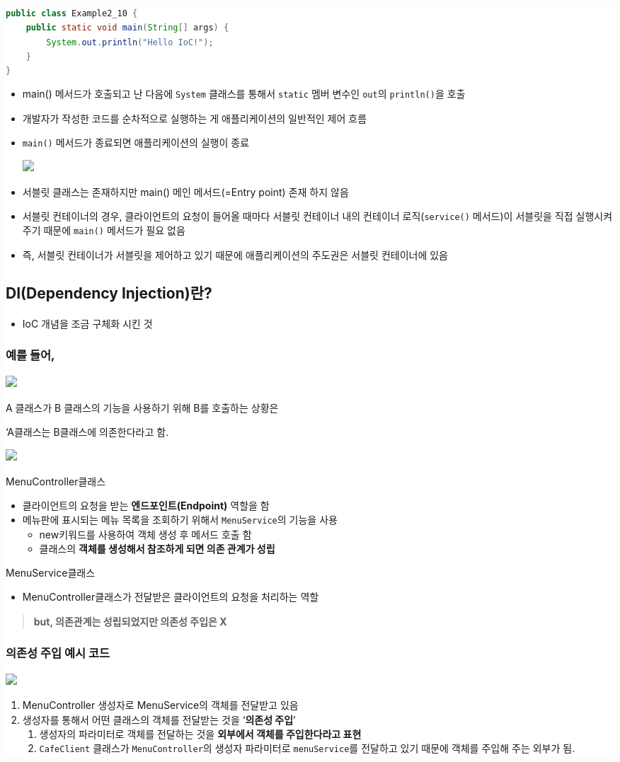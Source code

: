 ```java
public class Example2_10 {
    public static void main(String[] args) {
        System.out.println("Hello IoC!");
    }
}
```

- main() 메서드가 호출되고 난 다음에 `System` 클래스를 통해서 `static` 멤버 변수인 `out`의 `println()`을 호출
- 개발자가 작성한 코드를 순차적으로 실행하는 게 애플리케이션의 일반적인 제어 흐름
- `main()` 메서드가 종료되면 애플리케이션의 실행이 종료

    <img src="https://github.com/quokkavely/quokkavely.github.io/assets/165968530/edb59fe9-7802-4a08-babf-c5355627730f" width=300 />

- 서블릿 클래스는 존재하지만 main() 메인 메서드(=Entry point) 존재 하지 않음
- 서블릿 컨테이너의 경우, 클라이언트의 요청이 들어올 때마다 서블릿 컨테이너 내의 컨테이너 로직(`service()` 메서드)이 서블릿을 직접 실행시켜 주기 때문에 `main()` 메서드가 필요 없음
- 즉, 서블릿 컨테이너가 서블릿을 제어하고 있기 때문에 애플리케이션의 주도권은 서블릿 컨테이너에 있음

## DI(Dependency Injection)란?

- IoC 개념을 조금 구체화 시킨 것

### 예를 들어,

<img src="https://github.com/quokkavely/quokkavely.github.io/assets/165968530/a060fef7-be14-4e40-ab5a-49b183773813"/>

A 클래스가 B 클래스의 기능을 사용하기 위해 B를 호출하는 상황은 

‘A클래스는 B클래스에 의존한다라고 함.

<img src="https://github.com/quokkavely/quokkavely.github.io/assets/165968530/e2d21c6d-fbed-4415-b72f-596893b55225" width=400/>


MenuController클래스 

- 클라이언트의 요청을 받는 **엔드포인트(Endpoint)** 역할을 함
- 메뉴판에 표시되는 메뉴 목록을 조회하기 위해서 `MenuService`의 기능을 사용
    - new키워드를 사용하여 객체 생성 후 메서드 호출 함
    - 클래스의 **객체를 생성해서 참조하게 되면 의존 관계가 성립**

MenuService클래스

- MenuController클래스가 전달받은 클라이언트의 요청을 처리하는 역할

> **but, 의존관계는 성립되었지만 의존성 주입은 X**
> 

### 의존성 주입 예시 코드

<img src="https://github.com/quokkavely/quokkavely.github.io/assets/165968530/ca441ae7-0efe-4a34-a6da-e32a14af64c3" width=500/>

1.  MenuController 생성자로 MenuService의 객체를 전달받고 있음
2. 생성자를 통해서 어떤 클래스의 객체를 전달받는 것을 ‘**의존성 주입**’
    1. 생성자의 파라미터로 객체를 전달하는 것을 **외부에서 객체를 주입한다라고 표현**
    2.  `CafeClient` 클래스가 `MenuController`의 생성자 파라미터로 `menuService`를 전달하고 있기 때문에 객체를 주입해 주는 외부가 됨.
